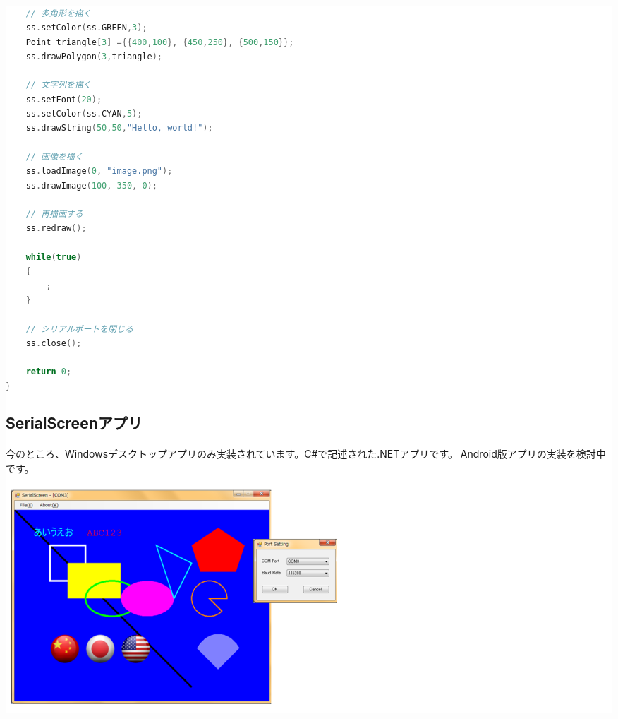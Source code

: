 ```cpp
    // 多角形を描く
    ss.setColor(ss.GREEN,3);
    Point triangle[3] ={{400,100}, {450,250}, {500,150}};
    ss.drawPolygon(3,triangle);

    // 文字列を描く
    ss.setFont(20);
    ss.setColor(ss.CYAN,5);
    ss.drawString(50,50,"Hello, world!");

    // 画像を描く
    ss.loadImage(0, "image.png");
    ss.drawImage(100, 350, 0);

    // 再描画する
    ss.redraw();

    while(true)
    {
        ;
    }

    // シリアルポートを閉じる
    ss.close();

    return 0;
}
```

## SerialScreenアプリ

今のところ、Windowsデスクトップアプリのみ実装されています。C#で記述された.NETアプリです。
Android版アプリの実装を検討中です。

![アプリの画面](image/winapp.png)
